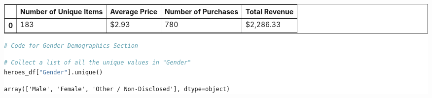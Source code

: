 


<div>
<style scoped>
    .dataframe tbody tr th:only-of-type {
        vertical-align: middle;
    }

    .dataframe tbody tr th {
        vertical-align: top;
    }

    .dataframe thead th {
        text-align: right;
    }
</style>
<table border="1" class="dataframe">
  <thead>
    <tr style="text-align: right;">
      <th></th>
      <th>Number of Unique Items</th>
      <th>Average Price</th>
      <th>Number of Purchases</th>
      <th>Total Revenue</th>
    </tr>
  </thead>
  <tbody>
    <tr>
      <th>0</th>
      <td>183</td>
      <td>$2.93</td>
      <td>780</td>
      <td>$2,286.33</td>
    </tr>
  </tbody>
</table>
</div>




```python
# Code for Gender Demographics Section
```


```python
# Collect a list of all the unique values in "Gender"
heroes_df["Gender"].unique()
```




    array(['Male', 'Female', 'Other / Non-Disclosed'], dtype=object)



